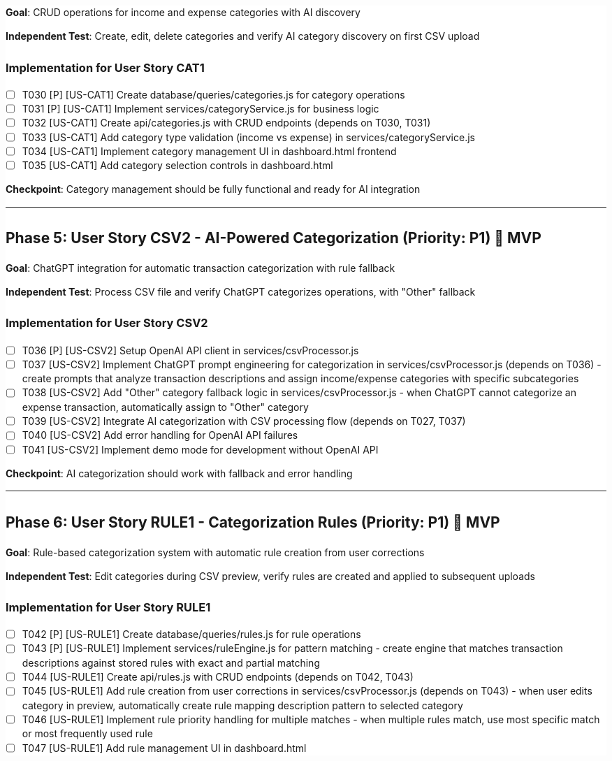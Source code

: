 **Goal**: CRUD operations for income and expense categories with AI discovery

**Independent Test**: Create, edit, delete categories and verify AI category discovery on first CSV upload

### Implementation for User Story CAT1
- [ ] T030 [P] [US-CAT1] Create database/queries/categories.js for category operations
- [ ] T031 [P] [US-CAT1] Implement services/categoryService.js for business logic
- [ ] T032 [US-CAT1] Create api/categories.js with CRUD endpoints (depends on T030, T031)
- [ ] T033 [US-CAT1] Add category type validation (income vs expense) in services/categoryService.js
- [ ] T034 [US-CAT1] Implement category management UI in dashboard.html frontend
- [ ] T035 [US-CAT1] Add category selection controls in dashboard.html

**Checkpoint**: Category management should be fully functional and ready for AI integration

---

## Phase 5: User Story CSV2 - AI-Powered Categorization (Priority: P1) 🎯 MVP

**Goal**: ChatGPT integration for automatic transaction categorization with rule fallback

**Independent Test**: Process CSV file and verify ChatGPT categorizes operations, with "Other" fallback

### Implementation for User Story CSV2
- [ ] T036 [P] [US-CSV2] Setup OpenAI API client in services/csvProcessor.js
- [ ] T037 [US-CSV2] Implement ChatGPT prompt engineering for categorization in services/csvProcessor.js (depends on T036) - create prompts that analyze transaction descriptions and assign income/expense categories with specific subcategories
- [ ] T038 [US-CSV2] Add "Other" category fallback logic in services/csvProcessor.js - when ChatGPT cannot categorize an expense transaction, automatically assign to "Other" category
- [ ] T039 [US-CSV2] Integrate AI categorization with CSV processing flow (depends on T027, T037)
- [ ] T040 [US-CSV2] Add error handling for OpenAI API failures
- [ ] T041 [US-CSV2] Implement demo mode for development without OpenAI API

**Checkpoint**: AI categorization should work with fallback and error handling

---

## Phase 6: User Story RULE1 - Categorization Rules (Priority: P1) 🎯 MVP

**Goal**: Rule-based categorization system with automatic rule creation from user corrections

**Independent Test**: Edit categories during CSV preview, verify rules are created and applied to subsequent uploads

### Implementation for User Story RULE1
- [ ] T042 [P] [US-RULE1] Create database/queries/rules.js for rule operations
- [ ] T043 [P] [US-RULE1] Implement services/ruleEngine.js for pattern matching - create engine that matches transaction descriptions against stored rules with exact and partial matching
- [ ] T044 [US-RULE1] Create api/rules.js with CRUD endpoints (depends on T042, T043)
- [ ] T045 [US-RULE1] Add rule creation from user corrections in services/csvProcessor.js (depends on T043) - when user edits category in preview, automatically create rule mapping description pattern to selected category
- [ ] T046 [US-RULE1] Implement rule priority handling for multiple matches - when multiple rules match, use most specific match or most frequently used rule
- [ ] T047 [US-RULE1] Add rule management UI in dashboard.html

